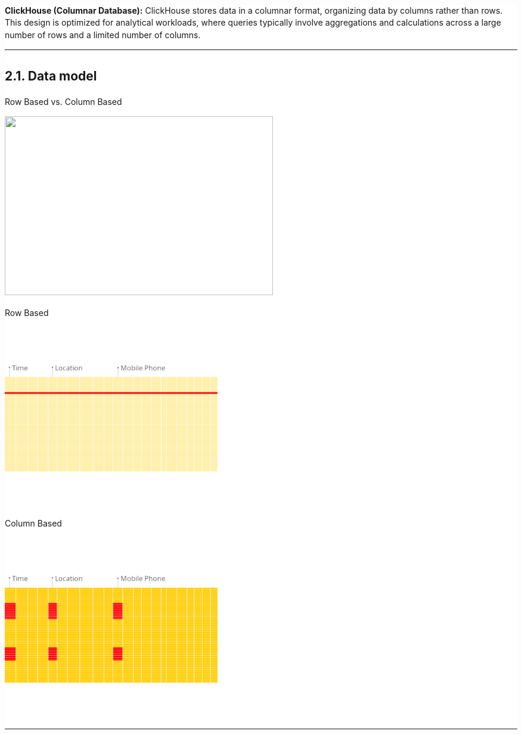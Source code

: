 <span class="fragment highlight-green">**ClickHouse (Columnar Database):**</span> ClickHouse stores data in a <span class="fragment highlight-red">columnar</span> format, organizing data by columns rather than rows. This design is optimized for analytical workloads, where queries typically involve aggregations and calculations across a large number of rows and a limited number of columns.

---
## 2.1. Data model

<div class="r-stack">
  <div class="fragment fade-in-then-out">
      <p>Row Based vs. Column Based </p>
      <img src="/img/column-oriented-database1.jpg" width="450" height="300">
  </div>

   <div class="fragment fade-in-then-out">
      <p>Row Based</p>
      <img src="/img/row-oriented-3e6fd5aa48e3075202d242b4799da8fa.gif" width="450" height="300">
  </div>

   <div class="fragment fade-in-then-out">
      <p>Column Based</p>
      <img  src="/img/column-oriented-d082e49b7743d4ded32c7952bfdb028f.gif" width="450" height="300">
  </div>
</div>

---